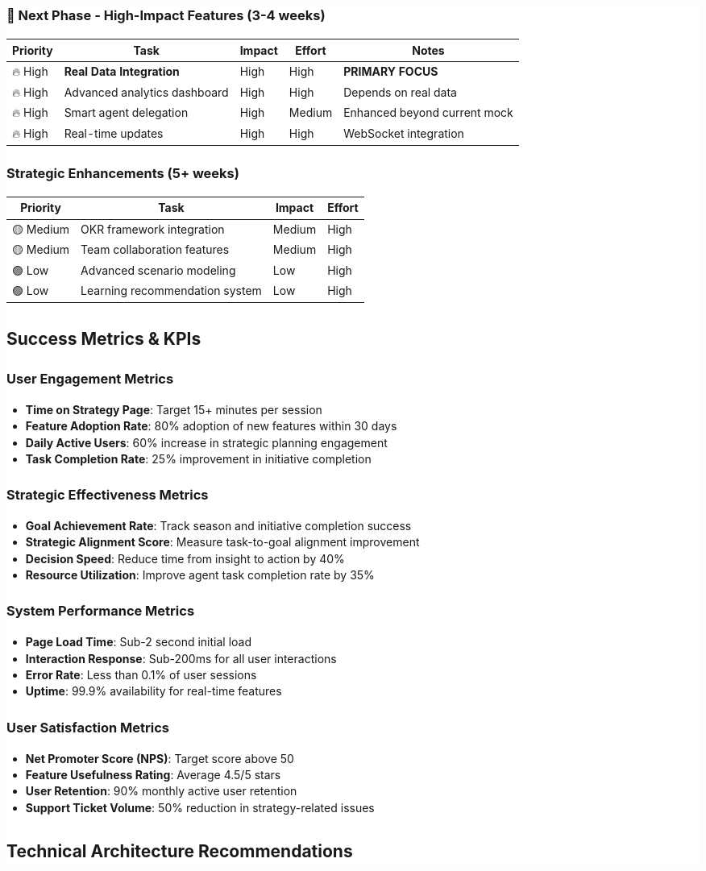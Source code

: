 ### **🔄 Next Phase - High-Impact Features (3-4 weeks)**
| Priority | Task | Impact | Effort | Notes |
|----------|------|--------|--------|-------|
| 🔥 High | **Real Data Integration** | High | High | **PRIMARY FOCUS** |
| 🔥 High | Advanced analytics dashboard | High | High | Depends on real data |
| 🔥 High | Smart agent delegation | High | Medium | Enhanced beyond current mock |
| 🔥 High | Real-time updates | High | High | WebSocket integration |

### **Strategic Enhancements (5+ weeks)**
| Priority | Task | Impact | Effort |
|----------|------|--------|--------|
| 🟡 Medium | OKR framework integration | Medium | High |
| 🟡 Medium | Team collaboration features | Medium | High |
| 🟢 Low | Advanced scenario modeling | Low | High |
| 🟢 Low | Learning recommendation system | Low | High |

## Success Metrics & KPIs

### **User Engagement Metrics**
- **Time on Strategy Page**: Target 15+ minutes per session
- **Feature Adoption Rate**: 80% adoption of new features within 30 days
- **Daily Active Users**: 60% increase in strategic planning engagement
- **Task Completion Rate**: 25% improvement in initiative completion

### **Strategic Effectiveness Metrics**
- **Goal Achievement Rate**: Track season and initiative completion success
- **Strategic Alignment Score**: Measure task-to-goal alignment improvement
- **Decision Speed**: Reduce time from insight to action by 40%
- **Resource Utilization**: Improve agent task completion rate by 35%

### **System Performance Metrics**
- **Page Load Time**: Sub-2 second initial load
- **Interaction Response**: Sub-200ms for all user interactions
- **Error Rate**: Less than 0.1% of user sessions
- **Uptime**: 99.9% availability for real-time features

### **User Satisfaction Metrics**
- **Net Promoter Score (NPS)**: Target score above 50
- **Feature Usefulness Rating**: Average 4.5/5 stars
- **User Retention**: 90% monthly active user retention
- **Support Ticket Volume**: 50% reduction in strategy-related issues

## Technical Architecture Recommendations
